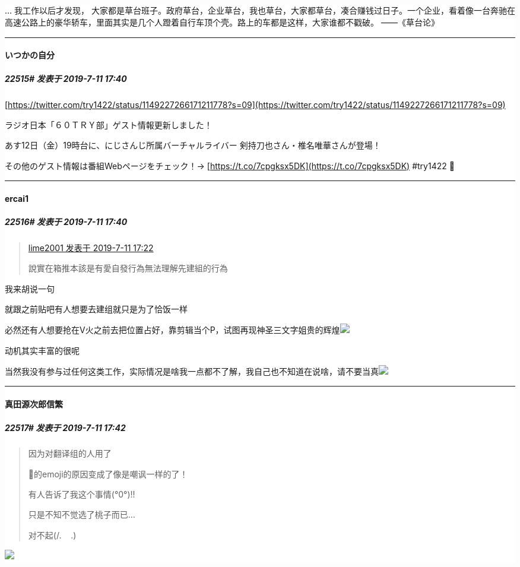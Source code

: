  ...</blockquote>
我工作以后才发现，
大家都是草台班子。政府草台，企业草台，我也草台，大家都草台，凑合赚钱过日子。一个企业，看着像一台奔驰在高速公路上的豪华轿车，里面其实是几个人蹬着自行车顶个壳。路上的车都是这样，大家谁都不戳破。
——《草台论》


-----

####  いつかの自分  
##### 22515#       发表于 2019-7-11 17:40


[https://twitter.com/try1422/status/1149227266171211778?s=09](https://twitter.com/try1422/status/1149227266171211778?s=09) 

ラジオ日本「６０ＴＲＹ部」ゲスト情報更新しました！ 

あす12日（金）19時台に、にじさんじ所属バーチャルライバー 剣持刀也さん・椎名唯華さんが登場！ 

その他のゲスト情報は番組Webページをチェック！→ [https://t.co/7cpgksx5DK](https://t.co/7cpgksx5DK) #try1422 👀


-----

####  ercai1  
##### 22516#       发表于 2019-7-11 17:40


<blockquote><a href="httphttps://bbs.saraba1st.com/2b/forum.php?mod=redirect&amp;goto=findpost&amp;pid=44474960&amp;ptid=1823171" target="_blank">lime2001 发表于 2019-7-11 17:22</a>

說實在箱推本該是有愛自發行為無法理解先建組的行為</blockquote>
我来胡说一句

就跟之前贴吧有人想要去建组就只是为了恰饭一样

必然还有人想要抢在V火之前去把位置占好，靠剪辑当个P，试图再现神圣三文字姐贵的辉煌<img src="https://static.saraba1st.com/image/smiley/face2017/067.png" referrerpolicy="no-referrer">

动机其实丰富的很呢


当然我没有参与过任何这类工作，实际情况是啥我一点都不了解，我自己也不知道在说啥，请不要当真<img src="https://static.saraba1st.com/image/smiley/face2017/066.png" referrerpolicy="no-referrer">


-----

####  真田源次郎信繁  
##### 22517#       发表于 2019-7-11 17:42


<blockquote>因为对翻译组的人用了

🍑的emoji的原因变成了像是嘲讽一样的了！

有人告诉了我这个事情(°0°)!!


只是不知不觉选了桃子而已…


对不起(/.    .\)</blockquote>
<img src="https://static.saraba1st.com/image/smiley/face2017/067.png" referrerpolicy="no-referrer">
